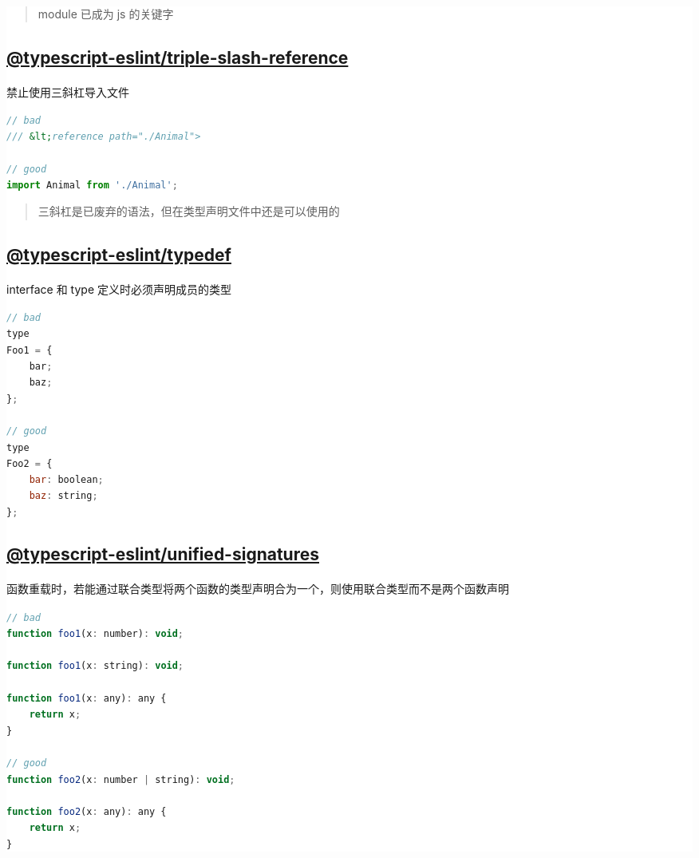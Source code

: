 > module 已成为 js 的关键字

## [@typescript-eslint/triple-slash-reference](https://github.com/typescript-eslint/typescript-eslint/blob/master/packages/eslint-plugin/docs/rules/triple-slash-reference.md)

禁止使用三斜杠导入文件

```javascript
// bad
/// &lt;reference path="./Animal">

// good
import Animal from './Animal';
```

> 三斜杠是已废弃的语法，但在类型声明文件中还是可以使用的

## [@typescript-eslint/typedef](https://github.com/typescript-eslint/typescript-eslint/blob/master/packages/eslint-plugin/docs/rules/typedef.md)

interface 和 type 定义时必须声明成员的类型

```javascript
// bad
type
Foo1 = {
    bar;
    baz;
};

// good
type
Foo2 = {
    bar: boolean;
    baz: string;
};
```

## [@typescript-eslint/unified-signatures](https://github.com/typescript-eslint/typescript-eslint/blob/master/packages/eslint-plugin/docs/rules/unified-signatures.md)

函数重载时，若能通过联合类型将两个函数的类型声明合为一个，则使用联合类型而不是两个函数声明

```javascript
// bad
function foo1(x: number): void;

function foo1(x: string): void;

function foo1(x: any): any {
    return x;
}

// good
function foo2(x: number | string): void;

function foo2(x: any): any {
    return x;
}
```
